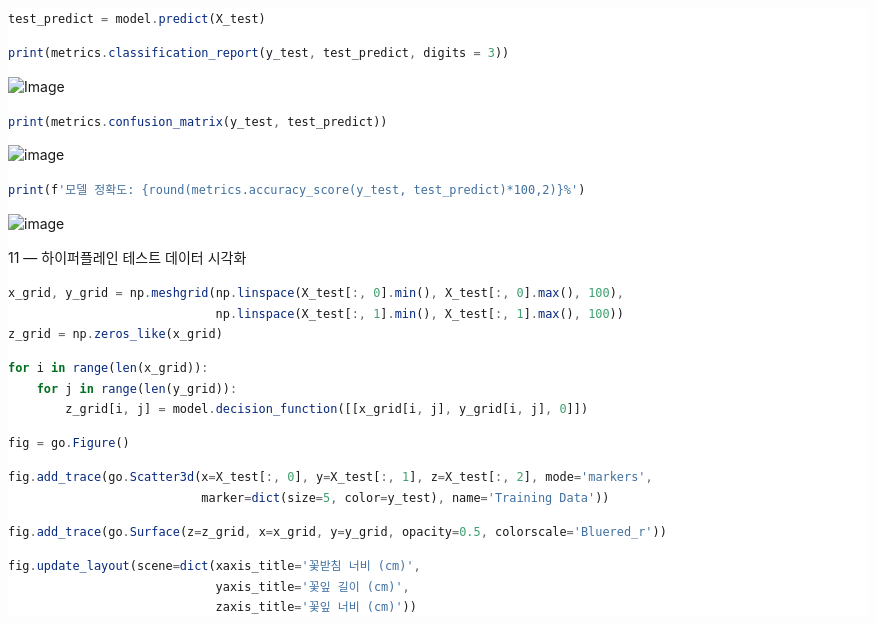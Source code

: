 ```js
test_predict = model.predict(X_test)
```

```js
print(metrics.classification_report(y_test, test_predict, digits = 3))
```

![Image](/assets/img/2024-06-19-TinyMLSupportVectorMachinesClassifier_34.png)

```js
print(metrics.confusion_matrix(y_test, test_predict))
```

<div class="content-ad"></div>


![image](/assets/img/2024-06-19-TinyMLSupportVectorMachinesClassifier_35.png)

```js
print(f'모델 정확도: {round(metrics.accuracy_score(y_test, test_predict)*100,2)}%')
```

![image](/assets/img/2024-06-19-TinyMLSupportVectorMachinesClassifier_36.png)

11 — 하이퍼플레인 테스트 데이터 시각화


<div class="content-ad"></div>

```js
x_grid, y_grid = np.meshgrid(np.linspace(X_test[:, 0].min(), X_test[:, 0].max(), 100),
                             np.linspace(X_test[:, 1].min(), X_test[:, 1].max(), 100))
z_grid = np.zeros_like(x_grid)
```

```js
for i in range(len(x_grid)):
    for j in range(len(y_grid)):
        z_grid[i, j] = model.decision_function([[x_grid[i, j], y_grid[i, j], 0]])
```

```js
fig = go.Figure()
```

```js
fig.add_trace(go.Scatter3d(x=X_test[:, 0], y=X_test[:, 1], z=X_test[:, 2], mode='markers',
                           marker=dict(size=5, color=y_test), name='Training Data'))
```

<div class="content-ad"></div>

```js
fig.add_trace(go.Surface(z=z_grid, x=x_grid, y=y_grid, opacity=0.5, colorscale='Bluered_r'))
```

```js
fig.update_layout(scene=dict(xaxis_title='꽃받침 너비 (cm)',
                             yaxis_title='꽃잎 길이 (cm)',
                             zaxis_title='꽃잎 너비 (cm)'))
```
